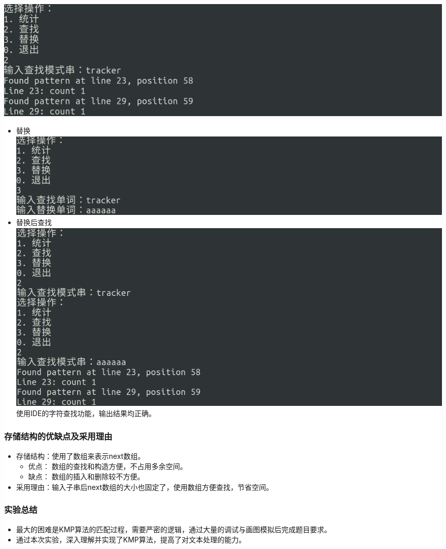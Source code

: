 ![Alt text](%E6%9F%A5%E6%89%BE.png)
- 替换
![Alt text](%E6%9B%BF%E6%8D%A2.png)
- 替换后查找
![Alt text](%E6%9B%BF%E6%8D%A2%E5%90%8E.png)
使用IDE的字符查找功能，输出结果均正确。

### 存储结构的优缺点及采用理由
- 存储结构：使用了数组来表示next数组。
  - 优点：
  数组的查找和构造方便，不占用多余空间。
  - 缺点：
  数组的插入和删除较不方便。
- 采用理由：输入子串后next数组的大小也固定了，使用数组方便查找，节省空间。

### 实验总结
- 最大的困难是KMP算法的匹配过程，需要严密的逻辑，通过大量的调试与画图模拟后完成题目要求。
- 通过本次实验，深入理解并实现了KMP算法，提高了对文本处理的能力。